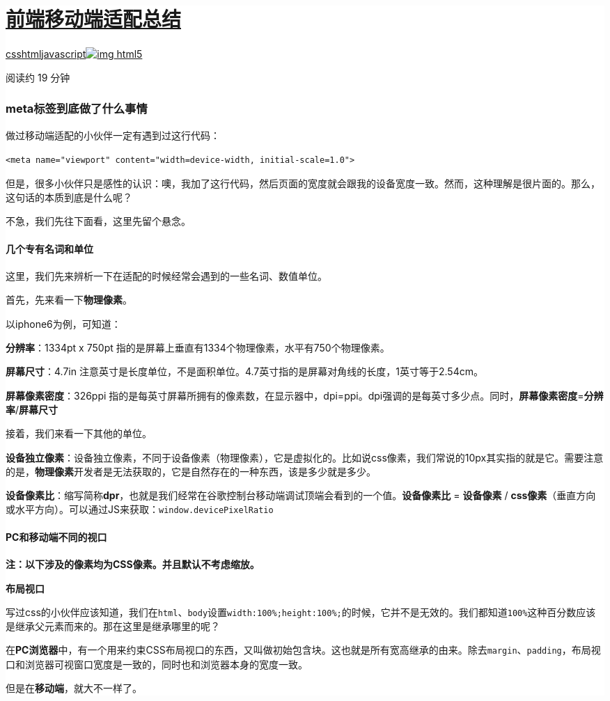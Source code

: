 # [前端移动端适配总结](https://segmentfault.com/a/1190000011586301)

[css](https://segmentfault.com/t/css)[html](https://segmentfault.com/t/html)[javascript](https://segmentfault.com/t/javascript)[![img](https://avatar-static.segmentfault.com/102/500/1025005915-54cb538538eea_small) html5](https://segmentfault.com/t/html5)

 阅读约 19 分钟

### meta标签到底做了什么事情

做过移动端适配的小伙伴一定有遇到过这行代码：

```
<meta name="viewport" content="width=device-width, initial-scale=1.0">
```

但是，很多小伙伴只是感性的认识：噢，我加了这行代码，然后页面的宽度就会跟我的设备宽度一致。然而，这种理解是很片面的。那么，这句话的本质到底是什么呢？

不急，我们先往下面看，这里先留个悬念。

#### 几个专有名词和单位

这里，我们先来辨析一下在适配的时候经常会遇到的一些名词、数值单位。

首先，先来看一下**物理像素**。

以iphone6为例，可知道：

**分辨率**：1334pt x 750pt
指的是屏幕上垂直有1334个物理像素，水平有750个物理像素。

**屏幕尺寸**：4.7in
注意英寸是长度单位，不是面积单位。4.7英寸指的是屏幕对角线的长度，1英寸等于2.54cm。

**屏幕像素密度**：326ppi
指的是每英寸屏幕所拥有的像素数，在显示器中，dpi=ppi。dpi强调的是每英寸多少点。同时，**屏幕像素密度**=**分辨率**/**屏幕尺寸**

接着，我们来看一下其他的单位。

**设备独立像素**：设备独立像素，不同于设备像素（物理像素），它是虚拟化的。比如说css像素，我们常说的10px其实指的就是它。需要注意的是，**物理像素**开发者是无法获取的，它是自然存在的一种东西，该是多少就是多少。

**设备像素比**：缩写简称**dpr**，也就是我们经常在谷歌控制台移动端调试顶端会看到的一个值。**设备像素比** = **设备像素** / **css像素**（垂直方向或水平方向）。可以通过JS来获取：`window.devicePixelRatio`

#### PC和移动端不同的视口

**注：以下涉及的像素均为CSS像素。并且默认不考虑缩放。**

**布局视口**

写过css的小伙伴应该知道，我们在`html`、`body`设置`width:100%;height:100%;`的时候，它并不是无效的。我们都知道`100%`这种百分数应该是继承父元素而来的。那在这里是继承哪里的呢？

在**PC浏览器**中，有一个用来约束CSS布局视口的东西，又叫做初始包含块。这也就是所有宽高继承的由来。除去`margin`、`padding`，布局视口和浏览器可视窗口宽度是一致的，同时也和浏览器本身的宽度一致。

但是在**移动端**，就大不一样了。
